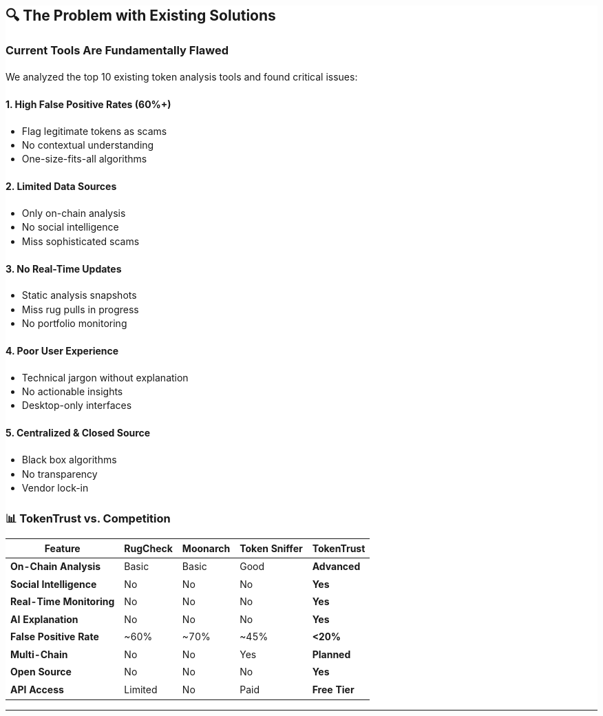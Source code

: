 
## 🔍 The Problem with Existing Solutions

### Current Tools Are Fundamentally Flawed

We analyzed the top 10 existing token analysis tools and found critical issues:

#### **1. High False Positive Rates (60%+)**

- Flag legitimate tokens as scams
- No contextual understanding
- One-size-fits-all algorithms

#### **2. Limited Data Sources**

- Only on-chain analysis
- No social intelligence
- Miss sophisticated scams

#### **3. No Real-Time Updates**

- Static analysis snapshots
- Miss rug pulls in progress
- No portfolio monitoring

#### **4. Poor User Experience**

- Technical jargon without explanation
- No actionable insights
- Desktop-only interfaces

#### **5. Centralized & Closed Source**

- Black box algorithms
- No transparency
- Vendor lock-in

### 📊 **TokenTrust vs. Competition**

| Feature                  | RugCheck | Moonarch | Token Sniffer | **TokenTrust** |
| ------------------------ | -------- | -------- | ------------- | -------------- |
| **On-Chain Analysis**    | Basic    | Basic    | Good          | **Advanced**   |
| **Social Intelligence**  | No       | No       | No            | **Yes**        |
| **Real-Time Monitoring** | No       | No       | No            | **Yes**        |
| **AI Explanation**       | No       | No       | No            | **Yes**        |
| **False Positive Rate**  | ~60%     | ~70%     | ~45%          | **<20%**       |
| **Multi-Chain**          | No       | No       | Yes           | **Planned**    |
| **Open Source**          | No       | No       | No            | **Yes**        |
| **API Access**           | Limited  | No       | Paid          | **Free Tier**  |

---